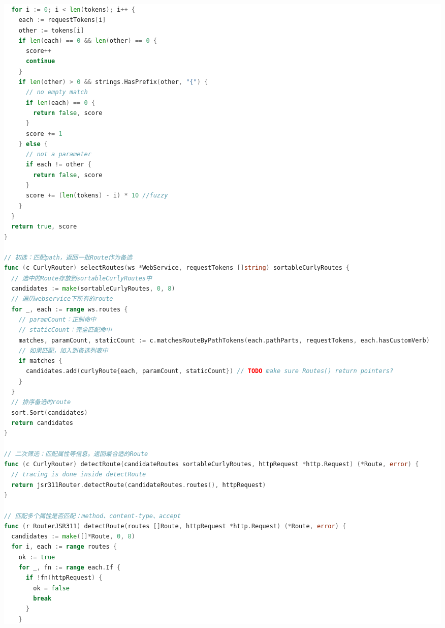 ```Go
  for i := 0; i < len(tokens); i++ {
    each := requestTokens[i]
    other := tokens[i]
    if len(each) == 0 && len(other) == 0 {
      score++
      continue
    }
    if len(other) > 0 && strings.HasPrefix(other, "{") {
      // no empty match
      if len(each) == 0 {
        return false, score
      }
      score += 1
    } else {
      // not a parameter
      if each != other {
        return false, score
      }
      score += (len(tokens) - i) * 10 //fuzzy
    }
  }
  return true, score
}

// 初选：匹配path，返回一批Route作为备选
func (c CurlyRouter) selectRoutes(ws *WebService, requestTokens []string) sortableCurlyRoutes {
  // 选中的Route存放到sortableCurlyRoutes中
  candidates := make(sortableCurlyRoutes, 0, 8)
  // 遍历webservice下所有的route
  for _, each := range ws.routes {
    // paramCount：正则命中
    // staticCount：完全匹配命中
    matches, paramCount, staticCount := c.matchesRouteByPathTokens(each.pathParts, requestTokens, each.hasCustomVerb)
    // 如果匹配，加入到备选列表中
    if matches {
      candidates.add(curlyRoute{each, paramCount, staticCount}) // TODO make sure Routes() return pointers?
    }
  }
  // 排序备选的route
  sort.Sort(candidates)
  return candidates
}

// 二次筛选：匹配属性等信息。返回最合适的Route
func (c CurlyRouter) detectRoute(candidateRoutes sortableCurlyRoutes, httpRequest *http.Request) (*Route, error) {
  // tracing is done inside detectRoute
  return jsr311Router.detectRoute(candidateRoutes.routes(), httpRequest)
}

// 匹配多个属性是否匹配：method、content-type、accept
func (r RouterJSR311) detectRoute(routes []Route, httpRequest *http.Request) (*Route, error) {
  candidates := make([]*Route, 0, 8)
  for i, each := range routes {
    ok := true
    for _, fn := range each.If {
      if !fn(httpRequest) {
        ok = false
        break
      }
    }
```